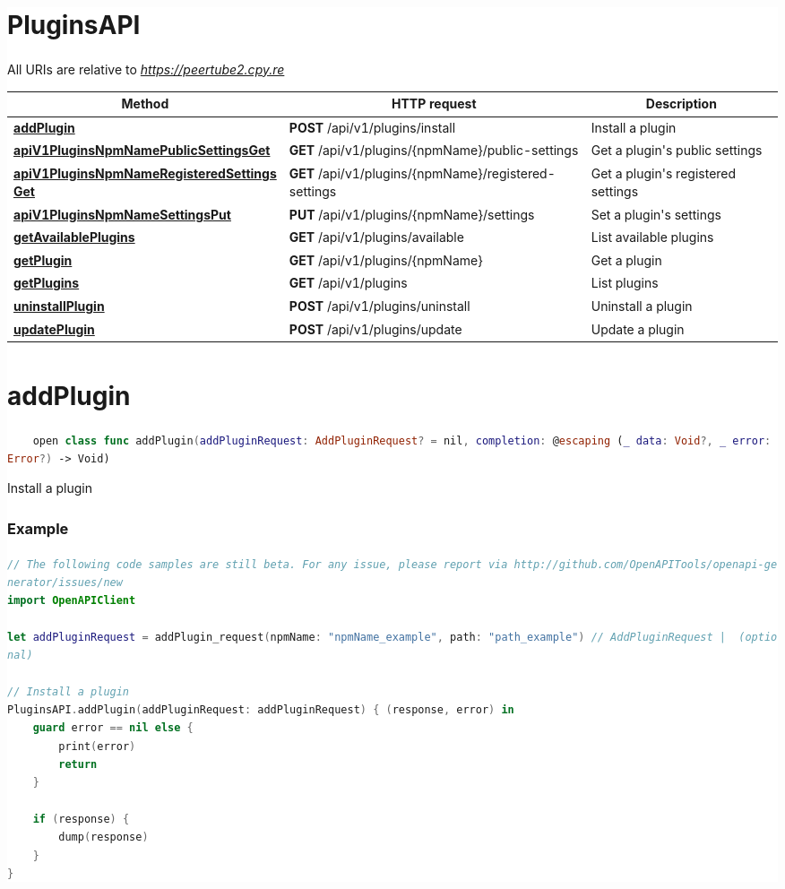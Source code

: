 # PluginsAPI

All URIs are relative to *https://peertube2.cpy.re*

Method | HTTP request | Description
------------- | ------------- | -------------
[**addPlugin**](PluginsAPI.md#addplugin) | **POST** /api/v1/plugins/install | Install a plugin
[**apiV1PluginsNpmNamePublicSettingsGet**](PluginsAPI.md#apiv1pluginsnpmnamepublicsettingsget) | **GET** /api/v1/plugins/{npmName}/public-settings | Get a plugin&#39;s public settings
[**apiV1PluginsNpmNameRegisteredSettingsGet**](PluginsAPI.md#apiv1pluginsnpmnameregisteredsettingsget) | **GET** /api/v1/plugins/{npmName}/registered-settings | Get a plugin&#39;s registered settings
[**apiV1PluginsNpmNameSettingsPut**](PluginsAPI.md#apiv1pluginsnpmnamesettingsput) | **PUT** /api/v1/plugins/{npmName}/settings | Set a plugin&#39;s settings
[**getAvailablePlugins**](PluginsAPI.md#getavailableplugins) | **GET** /api/v1/plugins/available | List available plugins
[**getPlugin**](PluginsAPI.md#getplugin) | **GET** /api/v1/plugins/{npmName} | Get a plugin
[**getPlugins**](PluginsAPI.md#getplugins) | **GET** /api/v1/plugins | List plugins
[**uninstallPlugin**](PluginsAPI.md#uninstallplugin) | **POST** /api/v1/plugins/uninstall | Uninstall a plugin
[**updatePlugin**](PluginsAPI.md#updateplugin) | **POST** /api/v1/plugins/update | Update a plugin


# **addPlugin**
```swift
    open class func addPlugin(addPluginRequest: AddPluginRequest? = nil, completion: @escaping (_ data: Void?, _ error: Error?) -> Void)
```

Install a plugin

### Example
```swift
// The following code samples are still beta. For any issue, please report via http://github.com/OpenAPITools/openapi-generator/issues/new
import OpenAPIClient

let addPluginRequest = addPlugin_request(npmName: "npmName_example", path: "path_example") // AddPluginRequest |  (optional)

// Install a plugin
PluginsAPI.addPlugin(addPluginRequest: addPluginRequest) { (response, error) in
    guard error == nil else {
        print(error)
        return
    }

    if (response) {
        dump(response)
    }
}
```

